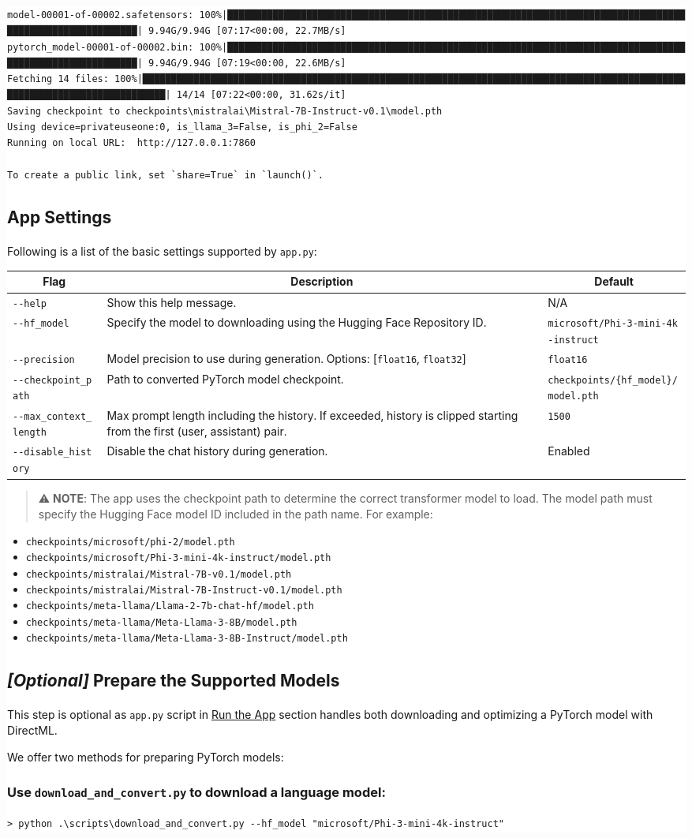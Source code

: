 ```
model-00001-of-00002.safetensors: 100%|████████████████████████████████████████████████████████████████████████████████████████████████████████| 9.94G/9.94G [07:17<00:00, 22.7MB/s] 
pytorch_model-00001-of-00002.bin: 100%|████████████████████████████████████████████████████████████████████████████████████████████████████████| 9.94G/9.94G [07:19<00:00, 22.6MB/s] 
Fetching 14 files: 100%|████████████████████████████████████████████████████████████████████████████████████████████████████████████████████████████| 14/14 [07:22<00:00, 31.62s/it] 
Saving checkpoint to checkpoints\mistralai\Mistral-7B-Instruct-v0.1\model.pth
Using device=privateuseone:0, is_llama_3=False, is_phi_2=False
Running on local URL:  http://127.0.0.1:7860

To create a public link, set `share=True` in `launch()`.
```

## App Settings

Following is a list of the basic settings supported by `app.py`:

| Flag                   | Description                                                  | Default |
| ---------------------- | ------------------------------------------------------------ | ------- |
| `--help`               | Show this help message. | N/A |
| `--hf_model`           | Specify the model to downloading using the Hugging Face Repository ID. | `microsoft/Phi-3-mini-4k-instruct` |
| `--precision`          | Model precision to use during generation. Options: [`float16`, `float32`] | `float16` |
| `--checkpoint_path`    | Path to converted PyTorch model checkpoint. | `checkpoints/{hf_model}/model.pth` |
| `--max_context_length` | Max prompt length including the history. If exceeded, history is clipped starting from the first (user, assistant) pair. | `1500` |
| `--disable_history`    | Disable the chat history during generation. | Enabled |

>⚠️ **NOTE**: The app uses the checkpoint path to determine the correct transformer model to load. The model path must specify the Hugging Face model ID included in the path name. For example:

- `checkpoints/microsoft/phi-2/model.pth`
- `checkpoints/microsoft/Phi-3-mini-4k-instruct/model.pth`
- `checkpoints/mistralai/Mistral-7B-v0.1/model.pth`
- `checkpoints/mistralai/Mistral-7B-Instruct-v0.1/model.pth`
- `checkpoints/meta-llama/Llama-2-7b-chat-hf/model.pth`
- `checkpoints/meta-llama/Meta-Llama-3-8B/model.pth`
- `checkpoints/meta-llama/Meta-Llama-3-8B-Instruct/model.pth`

## _[Optional]_ Prepare the Supported Models
This step is optional as `app.py` script in [Run the App](#run-the-app) section handles both downloading and optimizing a PyTorch model with DirectML.

We offer two methods for preparing PyTorch models:

### Use `download_and_convert.py` to download a language model:

```
> python .\scripts\download_and_convert.py --hf_model "microsoft/Phi-3-mini-4k-instruct"
```
